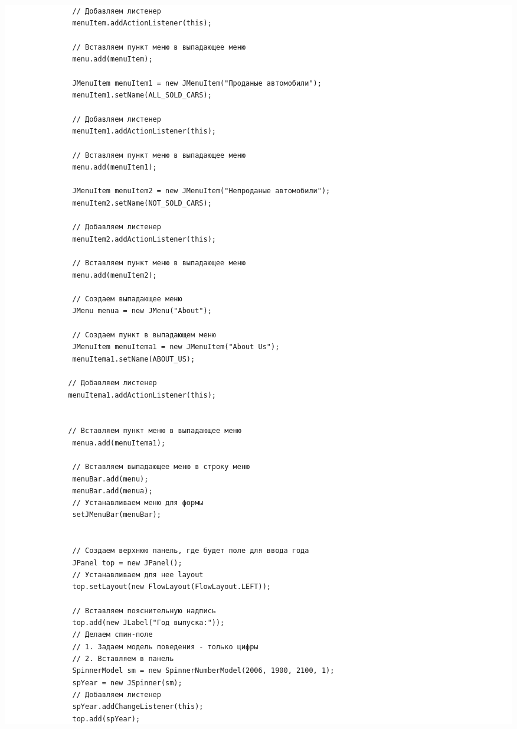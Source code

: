                     // Добавляем листенер
                    menuItem.addActionListener(this);
                    
                    // Вставляем пункт меню в выпадающее меню
                    menu.add(menuItem);
                    
                    JMenuItem menuItem1 = new JMenuItem("Проданые автомобили");
                    menuItem1.setName(ALL_SOLD_CARS);
                    
                    // Добавляем листенер
                    menuItem1.addActionListener(this);
                    
                    // Вставляем пункт меню в выпадающее меню
                    menu.add(menuItem1);
                    
                    JMenuItem menuItem2 = new JMenuItem("Непроданые автомобили");
                    menuItem2.setName(NOT_SOLD_CARS);
                    
                    // Добавляем листенер
                    menuItem2.addActionListener(this);
                    
                    // Вставляем пункт меню в выпадающее меню
                    menu.add(menuItem2);
                    
                    // Создаем выпадающее меню
                    JMenu menua = new JMenu("About");

                    // Создаем пункт в выпадающем меню
                    JMenuItem menuItema1 = new JMenuItem("About Us");
                    menuItema1.setName(ABOUT_US);
                  
                   // Добавляем листенер
                   menuItema1.addActionListener(this);
                   
                   
                   // Вставляем пункт меню в выпадающее меню
                    menua.add(menuItema1);
                
                    // Вставляем выпадающее меню в строку меню
                    menuBar.add(menu);
                    menuBar.add(menua);
                    // Устанавливаем меню для формы
                    setJMenuBar(menuBar);
                    

                    // Создаем верхнюю панель, где будет поле для ввода года
                    JPanel top = new JPanel();
                    // Устанавливаем для нее layout
                    top.setLayout(new FlowLayout(FlowLayout.LEFT));

                    // Вставляем пояснительную надпись
                    top.add(new JLabel("Год выпуска:"));
                    // Делаем спин-поле
                    // 1. Задаем модель поведения - только цифры
                    // 2. Вставляем в панель
                    SpinnerModel sm = new SpinnerNumberModel(2006, 1900, 2100, 1);
                    spYear = new JSpinner(sm);
                    // Добавляем листенер
                    spYear.addChangeListener(this);
                    top.add(spYear);
